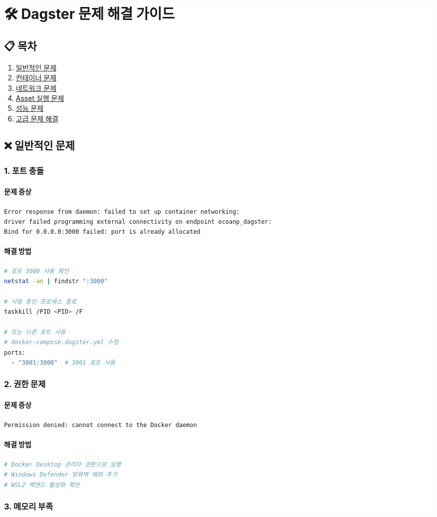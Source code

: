 # 🛠️ Dagster 문제 해결 가이드

## 📋 목차
1. [일반적인 문제](#일반적인-문제)
2. [컨테이너 문제](#컨테이너-문제)
3. [네트워크 문제](#네트워크-문제)
4. [Asset 실행 문제](#asset-실행-문제)
5. [성능 문제](#성능-문제)
6. [고급 문제 해결](#고급-문제-해결)

## ❌ 일반적인 문제

### 1. 포트 충돌

#### 문제 증상
```bash
Error response from daemon: failed to set up container networking: 
driver failed programming external connectivity on endpoint ecoanp_dagster: 
Bind for 0.0.0.0:3000 failed: port is already allocated
```

#### 해결 방법
```bash
# 포트 3000 사용 확인
netstat -an | findstr ":3000"

# 사용 중인 프로세스 종료
taskkill /PID <PID> /F

# 또는 다른 포트 사용
# docker-compose.dagster.yml 수정
ports:
  - "3001:3000"  # 3001 포트 사용
```

### 2. 권한 문제

#### 문제 증상
```bash
Permission denied: cannot connect to the Docker daemon
```

#### 해결 방법
```bash
# Docker Desktop 관리자 권한으로 실행
# Windows Defender 방화벽 예외 추가
# WSL2 백엔드 활성화 확인
```

### 3. 메모리 부족
